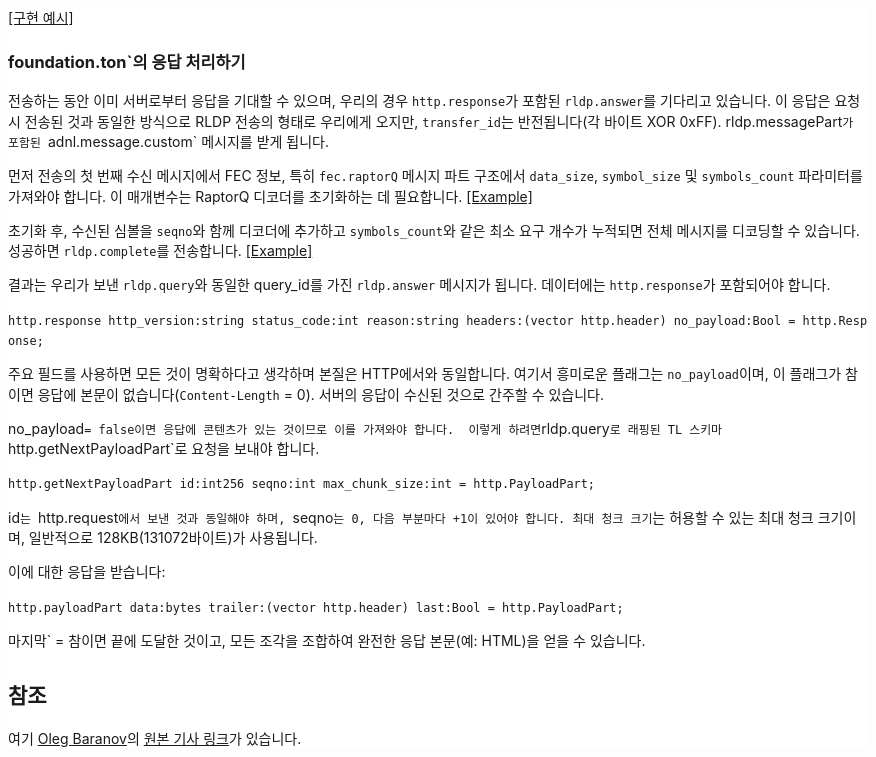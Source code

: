 [[구현 예시]](https://github.com/xssnick/tonutils-go/blob/be3411cf412f23e6889bf0b648904306a15936e7/adnl/rldp/rldp.go#L249)

### foundation.ton\`의 응답 처리하기

전송하는 동안 이미 서버로부터 응답을 기대할 수 있으며, 우리의 경우 `http.response`가 포함된 `rldp.answer`를 기다리고 있습니다.
이 응답은 요청 시 전송된 것과 동일한 방식으로 RLDP 전송의 형태로 우리에게 오지만, `transfer_id`는 반전됩니다(각 바이트 XOR 0xFF).
rldp.messagePart`가 포함된 `adnl.message.custom\` 메시지를 받게 됩니다.

먼저 전송의 첫 번째 수신 메시지에서 FEC 정보, 특히 `fec.raptorQ` 메시지 파트 구조에서 `data_size`, `symbol_size` 및 `symbols_count` 파라미터를 가져와야 합니다.
이 매개변수는 RaptorQ 디코더를 초기화하는 데 필요합니다. [[Example]](https://github.com/xssnick/tonutils-go/blob/be3411cf412f23e6889bf0b648904306a15936e7/adnl/rldp/rldp.go#L137)

초기화 후, 수신된 심볼을 `seqno`와 함께 디코더에 추가하고 `symbols_count`와 같은 최소 요구 개수가 누적되면 전체 메시지를 디코딩할 수 있습니다. 성공하면 `rldp.complete`를 전송합니다. [[Example]](https://github.com/xssnick/tonutils-go/blob/be3411cf412f23e6889bf0b648904306a15936e7/adnl/rldp/rldp.go#L168)

결과는 우리가 보낸 `rldp.query`와 동일한 query_id를 가진 `rldp.answer` 메시지가 됩니다. 데이터에는 `http.response`가 포함되어야 합니다.

```tlb
http.response http_version:string status_code:int reason:string headers:(vector http.header) no_payload:Bool = http.Response;
```

주요 필드를 사용하면 모든 것이 명확하다고 생각하며 본질은 HTTP에서와 동일합니다.
여기서 흥미로운 플래그는 `no_payload`이며, 이 플래그가 참이면 응답에 본문이 없습니다(`Content-Length` = 0).
서버의 응답이 수신된 것으로 간주할 수 있습니다.

no_payload`= false이면 응답에 콘텐츠가 있는 것이므로 이를 가져와야 합니다. 
이렇게 하려면`rldp.query`로 래핑된 TL 스키마 `http.getNextPayloadPart\`로 요청을 보내야 합니다.

```tlb
http.getNextPayloadPart id:int256 seqno:int max_chunk_size:int = http.PayloadPart;
```

id`는 `http.request`에서 보낸 것과 동일해야 하며, `seqno`는 0, 다음 부분마다 +1이 있어야 합니다. 최대 청크 크기`는 허용할 수 있는 최대 청크 크기이며, 일반적으로 128KB(131072바이트)가 사용됩니다.

이에 대한 응답을 받습니다:

```tlb
http.payloadPart data:bytes trailer:(vector http.header) last:Bool = http.PayloadPart;
```

마지막\` = 참이면 끝에 도달한 것이고, 모든 조각을 조합하여 완전한 응답 본문(예: HTML)을 얻을 수 있습니다.

## 참조

여기 [Oleg Baranov](https://github.com/xssnick)의 [원본 기사 링크](https://github.com/xssnick/ton-deep-doc/blob/master/RLDP.md)가 있습니다.
